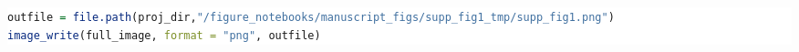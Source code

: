 ``` r
outfile = file.path(proj_dir,"/figure_notebooks/manuscript_figs/supp_fig1_tmp/supp_fig1.png")
image_write(full_image, format = "png", outfile)
```
